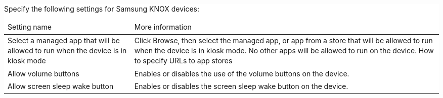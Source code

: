   </section>
  <section>
    <title>Kiosk mode settings</title>
    <content>
      <para>Specify the following settings for <ui>Samsung KNOX devices</ui>:</para>
      <table xmlns:caps="http://schemas.microsoft.com/build/caps/2013/11">
        <thead>
          <tr>
            <TD>
              <para>Setting name</para>
            </TD>
            <TD>
              <para>More information</para>
            </TD>
          </tr>
        </thead>
        <tbody>
          <tr>
            <TD>
              <para>
                <ui>Select a managed app that will be allowed to run when the device is in kiosk mode</ui>
              </para>
            </TD>
            <TD>
              <para>Click <ui>Browse</ui>, then select the managed app, or app from a store that will be allowed to run when the device is in kiosk mode. No other apps will be allowed to run on the device.</para>
              <para>
                <link xlink:href="ab46be6c-ab73-4c99-8492-66d1dd418293#BKMK_URL">How to specify URLs to app stores</link>
              </para>
            </TD>
          </tr>
          <tr>
            <TD>
              <para>
                <ui>Allow volume buttons</ui>
              </para>
            </TD>
            <TD>
              <para>Enables or disables the use of the volume buttons on the device.</para>
            </TD>
          </tr>
          <tr>
            <TD>
              <para>
                <ui>Allow screen sleep wake button</ui>
              </para>
            </TD>
            <TD>
              <para>Enables or disables the screen sleep wake button on the device.</para>
            </TD>
          </tr>
        </tbody>
      </table>
    </content>
  </section>
  <section>
    <title>Deploy the Configuration Policy</title>
    <content>
      <procedure>
        <title/>
        <steps class="ordered">
          <step>
            <content>